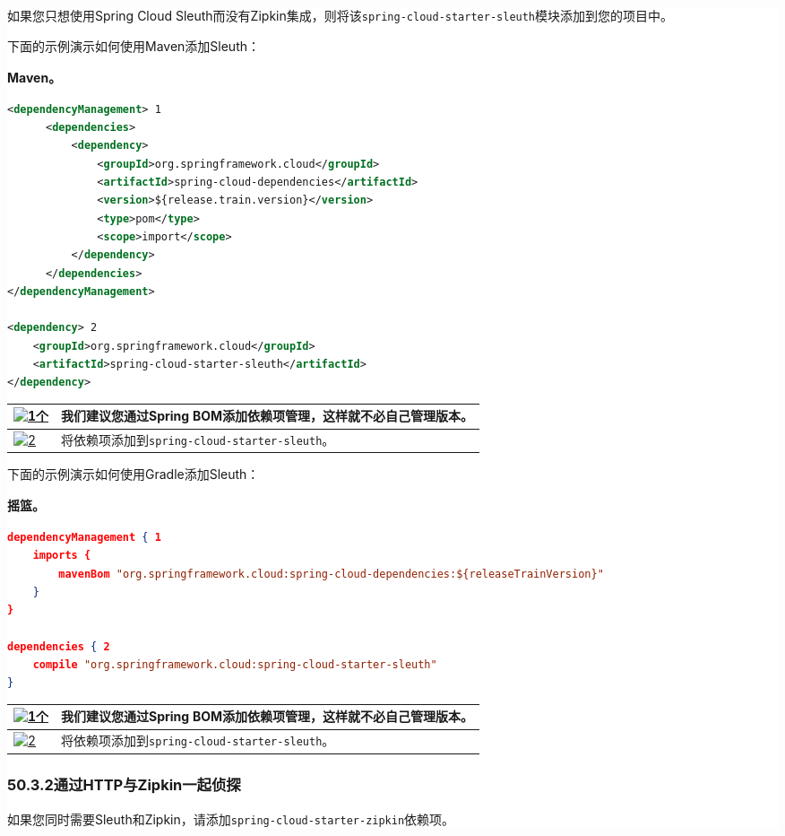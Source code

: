 如果您只想使用Spring Cloud Sleuth而没有Zipkin集成，则将该`spring-cloud-starter-sleuth`模块添加到您的项目中。

下面的示例演示如何使用Maven添加Sleuth：

**Maven。** 

```xml
<dependencyManagement> 1
      <dependencies>
          <dependency>
              <groupId>org.springframework.cloud</groupId>
              <artifactId>spring-cloud-dependencies</artifactId>
              <version>${release.train.version}</version>
              <type>pom</type>
              <scope>import</scope>
          </dependency>
      </dependencies>
</dependencyManagement>

<dependency> 2
    <groupId>org.springframework.cloud</groupId>
    <artifactId>spring-cloud-starter-sleuth</artifactId>
</dependency>
```



| [![1个](https://cloud.spring.io/spring-cloud-static/Greenwich.SR3/multi/images/callouts/1.png)](https://cloud.spring.io/spring-cloud-static/Greenwich.SR3/multi/multi__introduction.html#CO1-1) | 我们建议您通过Spring BOM添加依赖项管理，这样就不必自己管理版本。 |
| ------------------------------------------------------------ | ------------------------------------------------------------ |
| [![2](https://cloud.spring.io/spring-cloud-static/Greenwich.SR3/multi/images/callouts/2.png)](https://cloud.spring.io/spring-cloud-static/Greenwich.SR3/multi/multi__introduction.html#CO1-2) | 将依赖项添加到`spring-cloud-starter-sleuth`。                |

下面的示例演示如何使用Gradle添加Sleuth：

**摇篮。** 

```json
dependencyManagement { 1
    imports {
        mavenBom "org.springframework.cloud:spring-cloud-dependencies:${releaseTrainVersion}"
    }
}

dependencies { 2
    compile "org.springframework.cloud:spring-cloud-starter-sleuth"
}
```



| [![1个](https://cloud.spring.io/spring-cloud-static/Greenwich.SR3/multi/images/callouts/1.png)](https://cloud.spring.io/spring-cloud-static/Greenwich.SR3/multi/multi__introduction.html#CO2-1) | 我们建议您通过Spring BOM添加依赖项管理，这样就不必自己管理版本。 |
| ------------------------------------------------------------ | ------------------------------------------------------------ |
| [![2](https://cloud.spring.io/spring-cloud-static/Greenwich.SR3/multi/images/callouts/2.png)](https://cloud.spring.io/spring-cloud-static/Greenwich.SR3/multi/multi__introduction.html#CO2-2) | 将依赖项添加到`spring-cloud-starter-sleuth`。                |

### 50.3.2通过HTTP与Zipkin一起侦探

如果您同时需要Sleuth和Zipkin，请添加`spring-cloud-starter-zipkin`依赖项。
